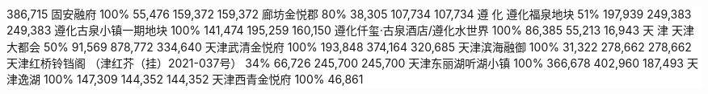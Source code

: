 386,715
固安融府
100%
55,476
159,372
159,372
廊坊金悦郡
80%
38,305
107,734
107,734
遵
化
遵化福泉地块
51%
197,939
249,383
249,383
遵化古泉小镇一期地块
100%
141,474
195,259
160,150
遵化仟玺·古泉酒店/遵化水世界
100%
86,385
55,213
16,943
天
津
天津大都会
50%
91,569
878,772
334,640
天津武清金悦府
100%
193,848
374,164
320,685
天津滨海融御
100%
31,322
278,662
278,662
天津红桥铃铛阁
（津红芥（挂）2021-037号）
34%
66,726
245,700
245,700
天津东丽湖听湖小镇
100%
366,678
402,960
187,493
天津逸湖
100%
147,309
144,352
144,352
天津西青金悦府
100%
46,861